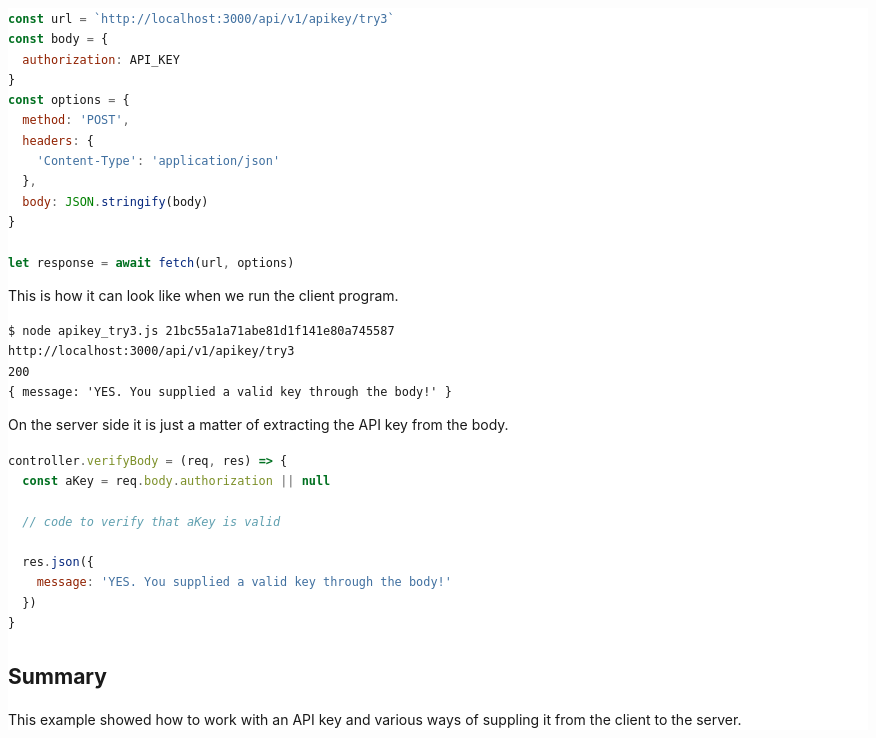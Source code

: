 ```js
const url = `http://localhost:3000/api/v1/apikey/try3`
const body = {
  authorization: API_KEY
}
const options = {
  method: 'POST',
  headers: {
    'Content-Type': 'application/json'
  },
  body: JSON.stringify(body)
}

let response = await fetch(url, options)
```

This is how it can look like when we run the client program.

```
$ node apikey_try3.js 21bc55a1a71abe81d1f141e80a745587
http://localhost:3000/api/v1/apikey/try3
200
{ message: 'YES. You supplied a valid key through the body!' }
```

On the server side it is just a matter of extracting the API key from the body.

```js
controller.verifyBody = (req, res) => {
  const aKey = req.body.authorization || null

  // code to verify that aKey is valid

  res.json({
    message: 'YES. You supplied a valid key through the body!'
  })
}
```



Summary
-----------------------------

This example showed how to work with an API key and various ways of suppling it from the client to the server.
